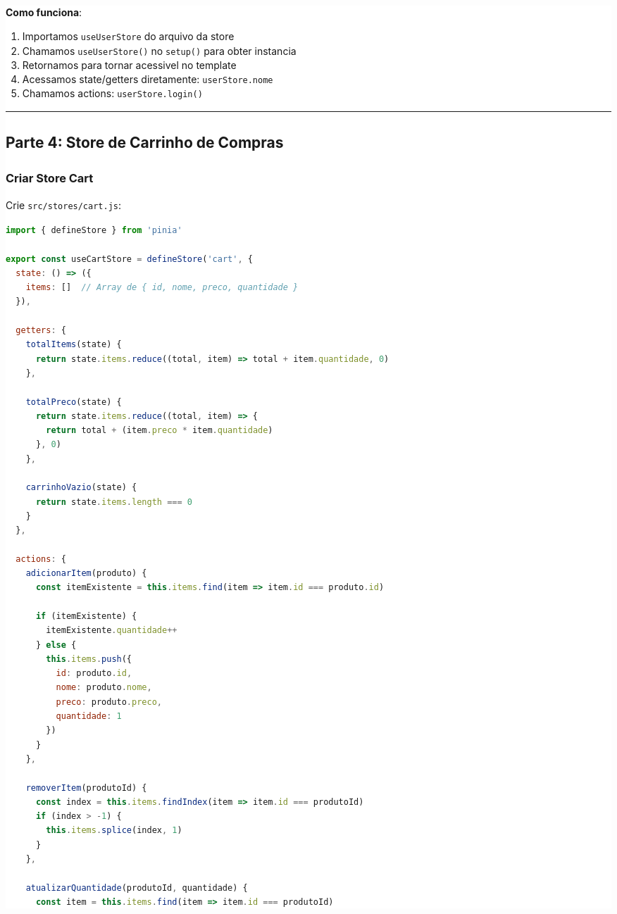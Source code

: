 **Como funciona**:
1. Importamos `useUserStore` do arquivo da store
2. Chamamos `useUserStore()` no `setup()` para obter instancia
3. Retornamos para tornar acessivel no template
4. Acessamos state/getters diretamente: `userStore.nome`
5. Chamamos actions: `userStore.login()`

---

## Parte 4: Store de Carrinho de Compras

### Criar Store Cart

Crie `src/stores/cart.js`:

```javascript
import { defineStore } from 'pinia'

export const useCartStore = defineStore('cart', {
  state: () => ({
    items: []  // Array de { id, nome, preco, quantidade }
  }),
  
  getters: {
    totalItems(state) {
      return state.items.reduce((total, item) => total + item.quantidade, 0)
    },
    
    totalPreco(state) {
      return state.items.reduce((total, item) => {
        return total + (item.preco * item.quantidade)
      }, 0)
    },
    
    carrinhoVazio(state) {
      return state.items.length === 0
    }
  },
  
  actions: {
    adicionarItem(produto) {
      const itemExistente = this.items.find(item => item.id === produto.id)
      
      if (itemExistente) {
        itemExistente.quantidade++
      } else {
        this.items.push({
          id: produto.id,
          nome: produto.nome,
          preco: produto.preco,
          quantidade: 1
        })
      }
    },
    
    removerItem(produtoId) {
      const index = this.items.findIndex(item => item.id === produtoId)
      if (index > -1) {
        this.items.splice(index, 1)
      }
    },
    
    atualizarQuantidade(produtoId, quantidade) {
      const item = this.items.find(item => item.id === produtoId)
```